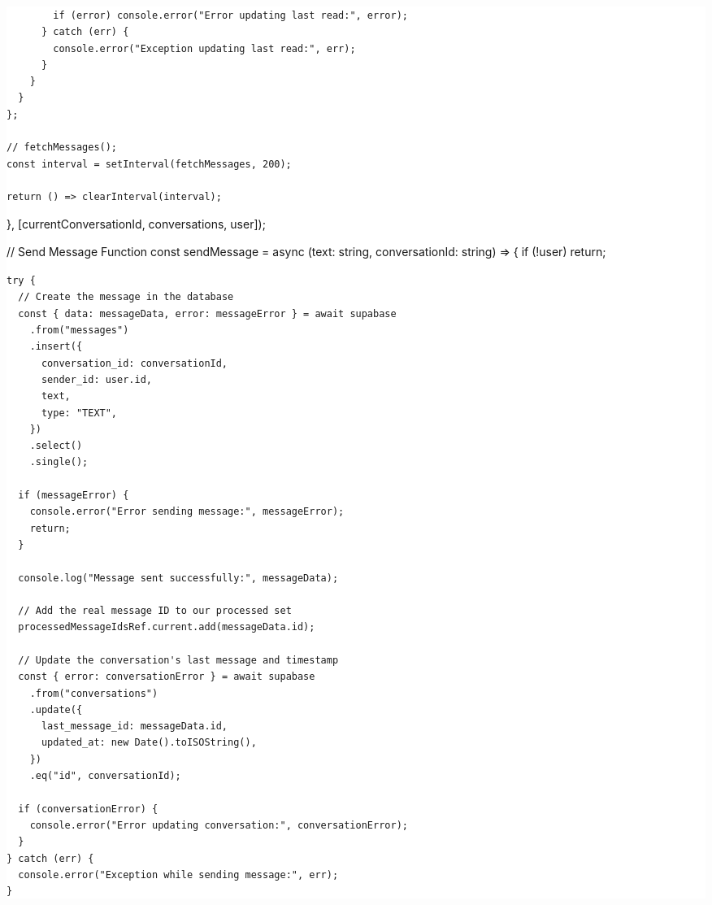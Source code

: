            if (error) console.error("Error updating last read:", error);
          } catch (err) {
            console.error("Exception updating last read:", err);
          }
        }
      }
    };

    // fetchMessages();
    const interval = setInterval(fetchMessages, 200);

    return () => clearInterval(interval);

}, [currentConversationId, conversations, user]);

// Send Message Function
const sendMessage = async (text: string, conversationId: string) => {
if (!user) return;

    try {
      // Create the message in the database
      const { data: messageData, error: messageError } = await supabase
        .from("messages")
        .insert({
          conversation_id: conversationId,
          sender_id: user.id,
          text,
          type: "TEXT",
        })
        .select()
        .single();

      if (messageError) {
        console.error("Error sending message:", messageError);
        return;
      }

      console.log("Message sent successfully:", messageData);

      // Add the real message ID to our processed set
      processedMessageIdsRef.current.add(messageData.id);

      // Update the conversation's last message and timestamp
      const { error: conversationError } = await supabase
        .from("conversations")
        .update({
          last_message_id: messageData.id,
          updated_at: new Date().toISOString(),
        })
        .eq("id", conversationId);

      if (conversationError) {
        console.error("Error updating conversation:", conversationError);
      }
    } catch (err) {
      console.error("Exception while sending message:", err);
    }
